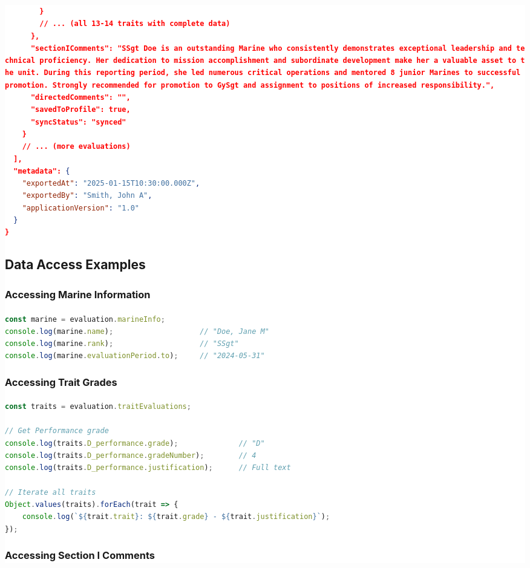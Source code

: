 ```json
        }
        // ... (all 13-14 traits with complete data)
      },
      "sectionIComments": "SSgt Doe is an outstanding Marine who consistently demonstrates exceptional leadership and technical proficiency. Her dedication to mission accomplishment and subordinate development make her a valuable asset to the unit. During this reporting period, she led numerous critical operations and mentored 8 junior Marines to successful promotion. Strongly recommended for promotion to GySgt and assignment to positions of increased responsibility.",
      "directedComments": "",
      "savedToProfile": true,
      "syncStatus": "synced"
    }
    // ... (more evaluations)
  ],
  "metadata": {
    "exportedAt": "2025-01-15T10:30:00.000Z",
    "exportedBy": "Smith, John A",
    "applicationVersion": "1.0"
  }
}
```

## Data Access Examples

### Accessing Marine Information

```javascript
const marine = evaluation.marineInfo;
console.log(marine.name);                    // "Doe, Jane M"
console.log(marine.rank);                    // "SSgt"
console.log(marine.evaluationPeriod.to);     // "2024-05-31"
```

### Accessing Trait Grades

```javascript
const traits = evaluation.traitEvaluations;

// Get Performance grade
console.log(traits.D_performance.grade);              // "D"
console.log(traits.D_performance.gradeNumber);        // 4
console.log(traits.D_performance.justification);      // Full text

// Iterate all traits
Object.values(traits).forEach(trait => {
    console.log(`${trait.trait}: ${trait.grade} - ${trait.justification}`);
});
```

### Accessing Section I Comments
